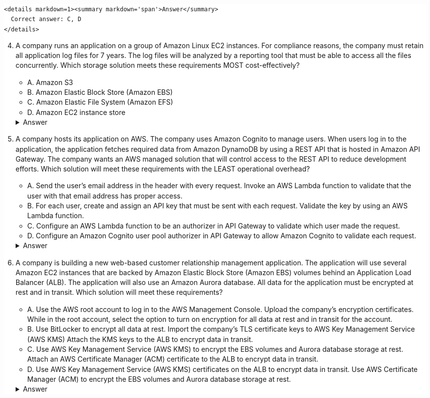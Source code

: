     <details markdown=1><summary markdown='span'>Answer</summary>
      Correct answer: C, D
    </details>

4. A company runs an application on a group of Amazon Linux EC2 instances. For
compliance reasons, the company must retain all application log files for 7 years. The log
files will be analyzed by a reporting tool that must be able to access all the files
concurrently. Which storage solution meets these requirements MOST cost-effectively?
    - A. Amazon S3
    - B. Amazon Elastic Block Store (Amazon EBS)
    - C. Amazon Elastic File System (Amazon EFS)
    - D. Amazon EC2 instance store
      
    <details markdown=1><summary markdown='span'>Answer</summary>
      Correct answer: A
    </details>

5. A company hosts its application on AWS. The company uses Amazon Cognito to manage
users. When users log in to the application, the application fetches required data from
Amazon DynamoDB by using a REST API that is hosted in Amazon API Gateway. The
company wants an AWS managed solution that will control access to the REST API to
reduce development efforts. Which solution will meet these requirements with the LEAST
operational overhead?
    - A. Send the user’s email address in the header with every request. Invoke an AWS Lambda function to validate that the user with that email address has proper access.
    - B. For each user, create and assign an API key that must be sent with each request. Validate the key by using an AWS Lambda function.
    - C. Configure an AWS Lambda function to be an authorizer in API Gateway to validate which user made the request.
    - D. Configure an Amazon Cognito user pool authorizer in API Gateway to allow Amazon Cognito to validate each request.

    <details markdown=1><summary markdown='span'>Answer</summary>
      Correct answer: D
    </details>

6. A company is building a new web-based customer relationship management application. The application will use several Amazon EC2 instances that are backed by Amazon Elastic Block Store (Amazon EBS) volumes behind an Application Load Balancer (ALB). The application will also use an Amazon Aurora database. All data for the application must be encrypted at rest and in transit. Which solution will meet these requirements?
    - A. Use the AWS root account to log in to the AWS Management Console. Upload the company’s encryption certificates. While in the root account, select the option to turn on encryption for all data at rest and in transit for the account.
    - B. Use BitLocker to encrypt all data at rest. Import the company’s TLS certificate keys to AWS Key Management Service (AWS KMS) Attach the KMS keys to the ALB to encrypt data in transit.
    - C. Use AWS Key Management Service (AWS KMS) to encrypt the EBS volumes and Aurora database storage at rest. Attach an AWS Certificate Manager (ACM) certificate to the ALB to encrypt data in transit.
    - D. Use AWS Key Management Service (AWS KMS) certificates on the ALB to encrypt data in transit. Use AWS Certificate Manager (ACM) to encrypt the EBS volumes and Aurora database storage at rest.
      
    <details markdown=1><summary markdown='span'>Answer</summary>
      Correct answer: C
    </details>

